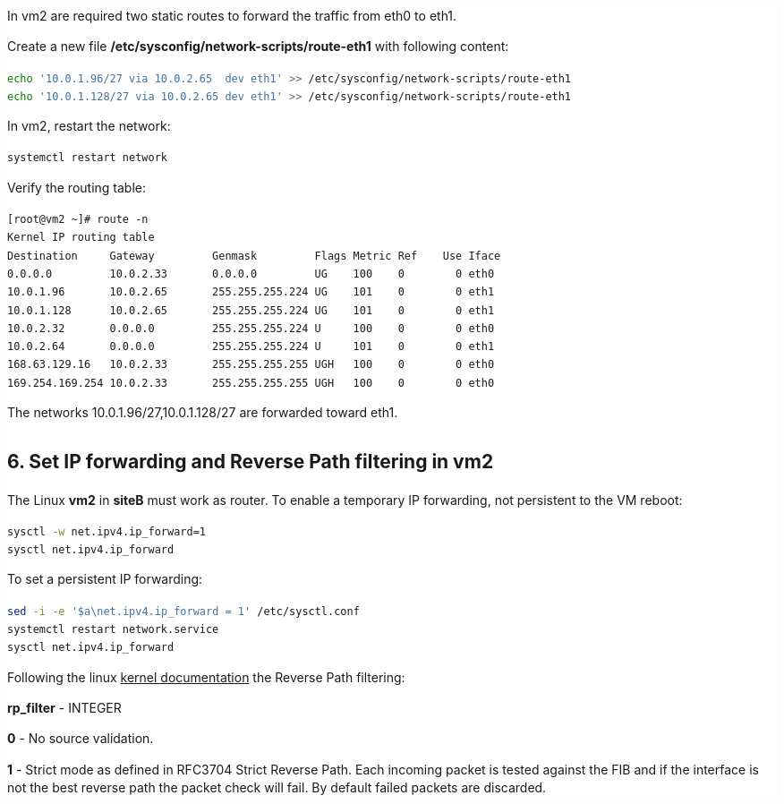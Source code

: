 In vm2 are required two static routes to forward the traffic from eth0 to eth1.

Create a new file **/etc/sysconfig/network-scripts/route-eth1** with following content:
```bash
echo '10.0.1.96/27 via 10.0.2.65  dev eth1' >> /etc/sysconfig/network-scripts/route-eth1
echo '10.0.1.128/27 via 10.0.2.65 dev eth1' >> /etc/sysconfig/network-scripts/route-eth1
```
In vm2, restart the network:
```console
systemctl restart network
```

Verify the routing table:
```console
[root@vm2 ~]# route -n
Kernel IP routing table
Destination     Gateway         Genmask         Flags Metric Ref    Use Iface
0.0.0.0         10.0.2.33       0.0.0.0         UG    100    0        0 eth0
10.0.1.96       10.0.2.65       255.255.255.224 UG    101    0        0 eth1
10.0.1.128      10.0.2.65       255.255.255.224 UG    101    0        0 eth1
10.0.2.32       0.0.0.0         255.255.255.224 U     100    0        0 eth0
10.0.2.64       0.0.0.0         255.255.255.224 U     101    0        0 eth1
168.63.129.16   10.0.2.33       255.255.255.255 UGH   100    0        0 eth0
169.254.169.254 10.0.2.33       255.255.255.255 UGH   100    0        0 eth0
```
The networks  10.0.1.96/27,10.0.1.128/27 are forwarded toward eth1.

## <a name="checkIPSec"></a>6. Set IP forwarding and Reverse Path filtering in vm2

The Linux **vm2** in **siteB** must work as router.
To enable a temporary IP forwarding, not persistent to the VM reboot:

```bash
sysctl -w net.ipv4.ip_forward=1
sysctl net.ipv4.ip_forward
```

To set a persistent IP forwarding:
```bash
sed -i -e '$a\net.ipv4.ip_forward = 1' /etc/sysctl.conf
systemctl restart network.service
sysctl net.ipv4.ip_forward
```

Following the linux [kernel documentation](https://www.kernel.org/doc/Documentation/networking/ip-sysctl.txt) the Reverse Path filtering:


**rp_filter** - INTEGER

   **0** - No source validation.
   
   **1** - Strict mode as defined in RFC3704 Strict Reverse Path.
    Each incoming packet is tested against the FIB and if the interface is not the best reverse path the packet check will fail. By default failed packets are discarded.
   

[1]: ./media/network-diagram1.png "network diagram"
[2]: ./media/network-diagram2.png "network diagram"
[3]: ./media/network-diagram3.png "network diagram-details"
[4]: ./media/network-diagram4.png "network diagram-details"
[5]: ./media/setup.png "setup steps"
[6]: ./media/nic-ip-forwarding.png "ip forwarding"